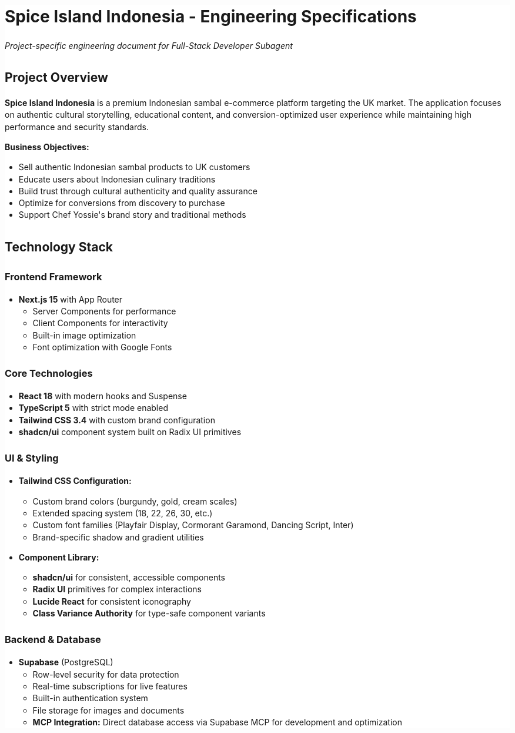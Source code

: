 # Spice Island Indonesia - Engineering Specifications

*Project-specific engineering document for Full-Stack Developer Subagent*

## Project Overview

**Spice Island Indonesia** is a premium Indonesian sambal e-commerce platform targeting the UK market. The application focuses on authentic cultural storytelling, educational content, and conversion-optimized user experience while maintaining high performance and security standards.

**Business Objectives:**
- Sell authentic Indonesian sambal products to UK customers
- Educate users about Indonesian culinary traditions  
- Build trust through cultural authenticity and quality assurance
- Optimize for conversions from discovery to purchase
- Support Chef Yossie's brand story and traditional methods

## Technology Stack

### Frontend Framework
- **Next.js 15** with App Router
  - Server Components for performance
  - Client Components for interactivity
  - Built-in image optimization
  - Font optimization with Google Fonts

### Core Technologies
- **React 18** with modern hooks and Suspense
- **TypeScript 5** with strict mode enabled
- **Tailwind CSS 3.4** with custom brand configuration
- **shadcn/ui** component system built on Radix UI primitives

### UI & Styling
- **Tailwind CSS Configuration:**
  - Custom brand colors (burgundy, gold, cream scales)
  - Extended spacing system (18, 22, 26, 30, etc.)
  - Custom font families (Playfair Display, Cormorant Garamond, Dancing Script, Inter)
  - Brand-specific shadow and gradient utilities

- **Component Library:**
  - **shadcn/ui** for consistent, accessible components
  - **Radix UI** primitives for complex interactions
  - **Lucide React** for consistent iconography
  - **Class Variance Authority** for type-safe component variants

### Backend & Database
- **Supabase** (PostgreSQL)
  - Row-level security for data protection
  - Real-time subscriptions for live features
  - Built-in authentication system
  - File storage for images and documents
  - **MCP Integration:** Direct database access via Supabase MCP for development and optimization

